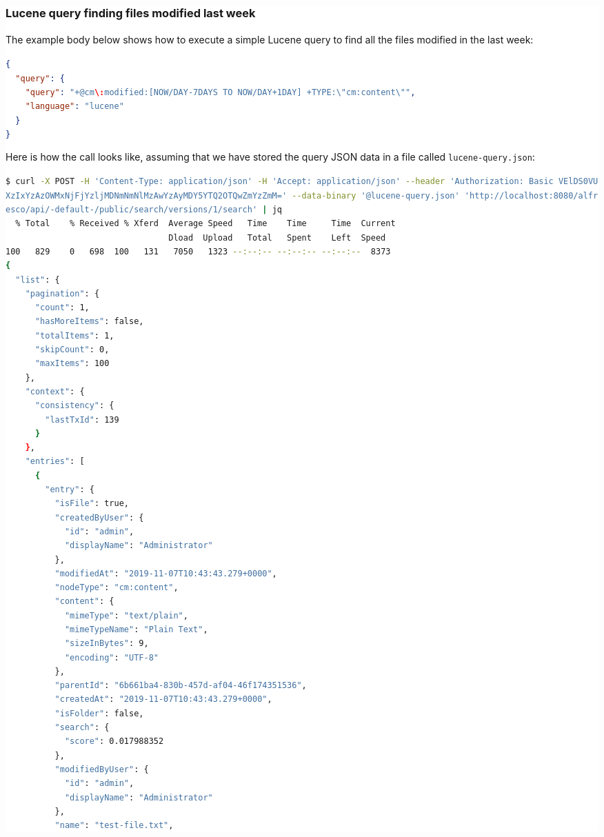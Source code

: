### Lucene query finding files modified last week

The example body below shows how to execute a simple Lucene query to find all the files modified in the last week:

```json
{
  "query": {
    "query": "+@cm\:modified:[NOW/DAY-7DAYS TO NOW/DAY+1DAY] +TYPE:\"cm:content\"",
    "language": "lucene"
  }
}
```

Here is how the call looks like, assuming that we have stored the query JSON data in a file called `lucene-query.json`:

```bash
$ curl -X POST -H 'Content-Type: application/json' -H 'Accept: application/json' --header 'Authorization: Basic VElDS0VUXzIxYzAzOWMxNjFjYzljMDNmNmNlMzAwYzAyMDY5YTQ2OTQwZmYzZmM=' --data-binary '@lucene-query.json' 'http://localhost:8080/alfresco/api/-default-/public/search/versions/1/search' | jq
  % Total    % Received % Xferd  Average Speed   Time    Time     Time  Current
                                 Dload  Upload   Total   Spent    Left  Speed
100   829    0   698  100   131   7050   1323 --:--:-- --:--:-- --:--:--  8373
{
  "list": {
    "pagination": {
      "count": 1,
      "hasMoreItems": false,
      "totalItems": 1,
      "skipCount": 0,
      "maxItems": 100
    },
    "context": {
      "consistency": {
        "lastTxId": 139
      }
    },
    "entries": [
      {
        "entry": {
          "isFile": true,
          "createdByUser": {
            "id": "admin",
            "displayName": "Administrator"
          },
          "modifiedAt": "2019-11-07T10:43:43.279+0000",
          "nodeType": "cm:content",
          "content": {
            "mimeType": "text/plain",
            "mimeTypeName": "Plain Text",
            "sizeInBytes": 9,
            "encoding": "UTF-8"
          },
          "parentId": "6b661ba4-830b-457d-af04-46f174351536",
          "createdAt": "2019-11-07T10:43:43.279+0000",
          "isFolder": false,
          "search": {
            "score": 0.017988352
          },
          "modifiedByUser": {
            "id": "admin",
            "displayName": "Administrator"
          },
          "name": "test-file.txt",
```